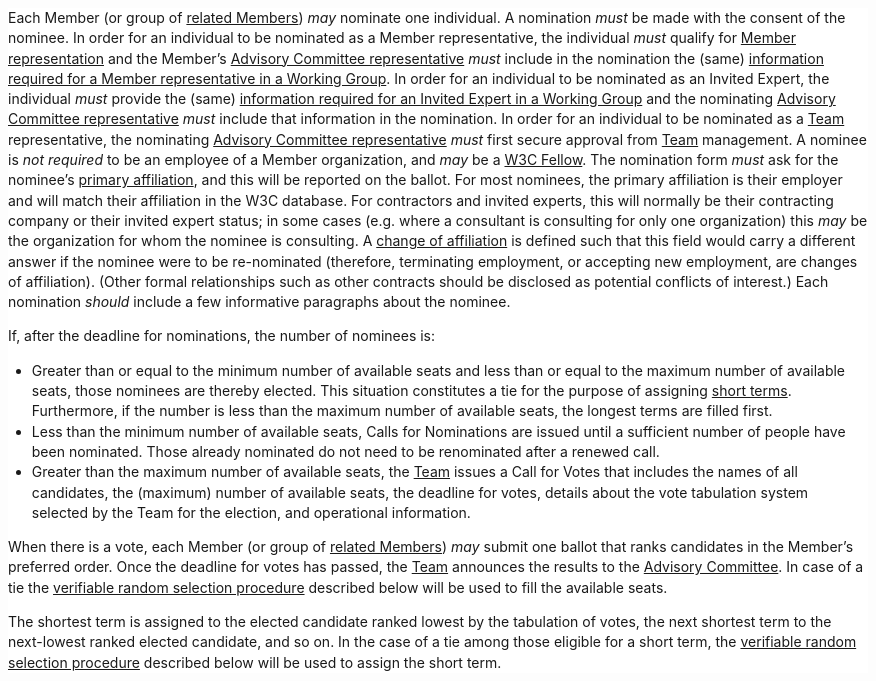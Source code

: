 Each Member (or group of <a href="#related-member" id="ref-for-related-member①">related Members</a>) _may_ nominate one individual. A nomination _must_ be made with the consent of the nominee. In order for an individual to be nominated as a Member representative, the individual _must_ qualify for [Member representation](#member-rep) and the Member’s <a href="#advisory-committee-representative" id="ref-for-advisory-committee-representative⑥">Advisory Committee representative</a> _must_ include in the nomination the (same) [information required for a Member representative in a Working Group](#member-rep-info). In order for an individual to be nominated as an Invited Expert, the individual _must_ provide the (same) <a href="#inv-expert-info" id="ref-for-inv-expert-info">information required for an Invited Expert in a Working Group</a> and the nominating <a href="#advisory-committee-representative" id="ref-for-advisory-committee-representative⑦">Advisory Committee representative</a> _must_ include that information in the nomination. In order for an individual to be nominated as a <a href="#team" id="ref-for-team①①">Team</a> representative, the nominating <a href="#advisory-committee-representative" id="ref-for-advisory-committee-representative⑧">Advisory Committee representative</a> _must_ first secure approval from <a href="#team" id="ref-for-team①②">Team</a> management. A nominee is _not required_ to be an employee of a Member organization, and _may_ be a <a href="#fellows" id="ref-for-fellows①">W3C Fellow</a>. The nomination form _must_ ask for the nominee’s <a href="#primary-affiliation" id="ref-for-primary-affiliation②">primary affiliation</a>, and this will be reported on the ballot. For most nominees, the primary affiliation is their employer and will match their affiliation in the W3C database. For contractors and invited experts, this will normally be their contracting company or their invited expert status; in some cases (e.g. where a consultant is consulting for only one organization) this _may_ be the organization for whom the nominee is consulting. A [change of affiliation](#AB-TAG-constraints) is defined such that this field would carry a different answer if the nominee were to be re-nominated (therefore, terminating employment, or accepting new employment, are changes of affiliation). (Other formal relationships such as other contracts should be disclosed as potential conflicts of interest.) Each nomination _should_ include a few informative paragraphs about the nominee.

If, after the deadline for nominations, the number of nominees is:

- Greater than or equal to the minimum number of available seats and less than or equal to the maximum number of available seats, those nominees are thereby elected. This situation constitutes a tie for the purpose of assigning [short terms](#short-term). Furthermore, if the number is less than the maximum number of available seats, the longest terms are filled first.
- Less than the minimum number of available seats, Calls for Nominations are issued until a sufficient number of people have been nominated. Those already nominated do not need to be renominated after a renewed call.
- Greater than the maximum number of available seats, the <a href="#team" id="ref-for-team①③">Team</a> issues a Call for Votes that includes the names of all candidates, the (maximum) number of available seats, the deadline for votes, details about the vote tabulation system selected by the Team for the election, and operational information.

When there is a vote, each Member (or group of <a href="#related-member" id="ref-for-related-member②">related Members</a>) _may_ submit one ballot that ranks candidates in the Member’s preferred order. Once the deadline for votes has passed, the <a href="#team" id="ref-for-team①④">Team</a> announces the results to the <a href="#advisory-committee" id="ref-for-advisory-committee⑥">Advisory Committee</a>. In case of a tie the [verifiable random selection procedure](#random) described below will be used to fill the available seats.

The shortest term is assigned to the elected candidate ranked lowest by the tabulation of votes, the next shortest term to the next-lowest ranked elected candidate, and so on. In the case of a tie among those eligible for a short term, the [verifiable random selection procedure](#random) described below will be used to assign the short term.
